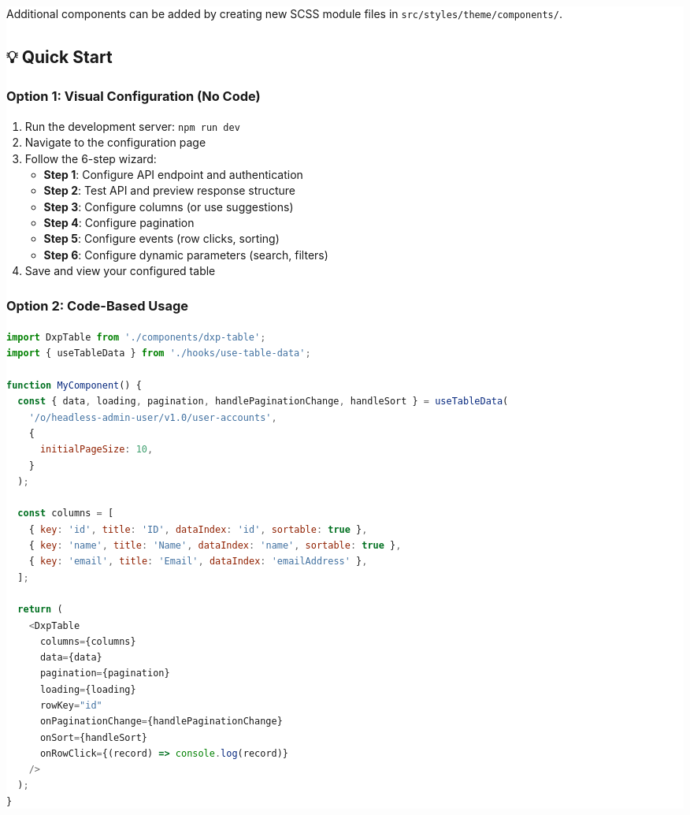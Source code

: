 Additional components can be added by creating new SCSS module files in `src/styles/theme/components/`.

## 💡 Quick Start

### Option 1: Visual Configuration (No Code)

1. Run the development server: `npm run dev`
2. Navigate to the configuration page
3. Follow the 6-step wizard:
   - **Step 1**: Configure API endpoint and authentication
   - **Step 2**: Test API and preview response structure
   - **Step 3**: Configure columns (or use suggestions)
   - **Step 4**: Configure pagination
   - **Step 5**: Configure events (row clicks, sorting)
   - **Step 6**: Configure dynamic parameters (search, filters)
4. Save and view your configured table

### Option 2: Code-Based Usage

```javascript
import DxpTable from './components/dxp-table';
import { useTableData } from './hooks/use-table-data';

function MyComponent() {
  const { data, loading, pagination, handlePaginationChange, handleSort } = useTableData(
    '/o/headless-admin-user/v1.0/user-accounts',
    {
      initialPageSize: 10,
    }
  );

  const columns = [
    { key: 'id', title: 'ID', dataIndex: 'id', sortable: true },
    { key: 'name', title: 'Name', dataIndex: 'name', sortable: true },
    { key: 'email', title: 'Email', dataIndex: 'emailAddress' },
  ];

  return (
    <DxpTable
      columns={columns}
      data={data}
      pagination={pagination}
      loading={loading}
      rowKey="id"
      onPaginationChange={handlePaginationChange}
      onSort={handleSort}
      onRowClick={(record) => console.log(record)}
    />
  );
}
```
